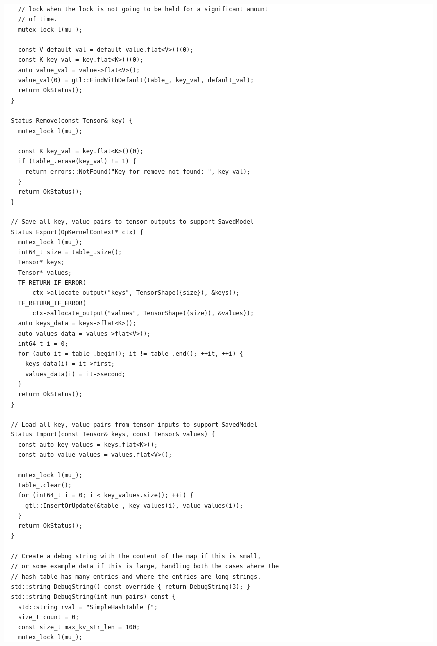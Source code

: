 ```live-snippet
    // lock when the lock is not going to be held for a significant amount
    // of time.
    mutex_lock l(mu_);

    const V default_val = default_value.flat<V>()(0);
    const K key_val = key.flat<K>()(0);
    auto value_val = value->flat<V>();
    value_val(0) = gtl::FindWithDefault(table_, key_val, default_val);
    return OkStatus();
  }

  Status Remove(const Tensor& key) {
    mutex_lock l(mu_);

    const K key_val = key.flat<K>()(0);
    if (table_.erase(key_val) != 1) {
      return errors::NotFound("Key for remove not found: ", key_val);
    }
    return OkStatus();
  }

  // Save all key, value pairs to tensor outputs to support SavedModel
  Status Export(OpKernelContext* ctx) {
    mutex_lock l(mu_);
    int64_t size = table_.size();
    Tensor* keys;
    Tensor* values;
    TF_RETURN_IF_ERROR(
        ctx->allocate_output("keys", TensorShape({size}), &keys));
    TF_RETURN_IF_ERROR(
        ctx->allocate_output("values", TensorShape({size}), &values));
    auto keys_data = keys->flat<K>();
    auto values_data = values->flat<V>();
    int64_t i = 0;
    for (auto it = table_.begin(); it != table_.end(); ++it, ++i) {
      keys_data(i) = it->first;
      values_data(i) = it->second;
    }
    return OkStatus();
  }

  // Load all key, value pairs from tensor inputs to support SavedModel
  Status Import(const Tensor& keys, const Tensor& values) {
    const auto key_values = keys.flat<K>();
    const auto value_values = values.flat<V>();

    mutex_lock l(mu_);
    table_.clear();
    for (int64_t i = 0; i < key_values.size(); ++i) {
      gtl::InsertOrUpdate(&table_, key_values(i), value_values(i));
    }
    return OkStatus();
  }

  // Create a debug string with the content of the map if this is small,
  // or some example data if this is large, handling both the cases where the
  // hash table has many entries and where the entries are long strings.
  std::string DebugString() const override { return DebugString(3); }
  std::string DebugString(int num_pairs) const {
    std::string rval = "SimpleHashTable {";
    size_t count = 0;
    const size_t max_kv_str_len = 100;
    mutex_lock l(mu_);
```